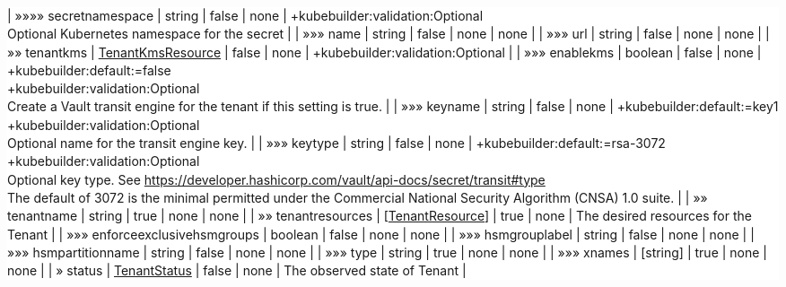 | »»»» secretnamespace          | string                                        | false    | none         | +kubebuilder:validation:Optional<br>Optional Kubernetes namespace for the secret                                                                                                                                                                                                   |
| »»» name                      | string                                        | false    | none         | none                                                                                                                                                                                                                                                                               |
| »»» url                       | string                                        | false    | none         | none                                                                                                                                                                                                                                                                               |
| »» tenantkms                  | [TenantKmsResource](#schematenantkmsresource) | false    | none         | +kubebuilder:validation:Optional                                                                                                                                                                                                                                                   |
| »»» enablekms                 | boolean                                       | false    | none         | +kubebuilder:default:=false<br>+kubebuilder:validation:Optional<br>Create a Vault transit engine for the tenant if this setting is true.                                                                                                                                           |
| »»» keyname                   | string                                        | false    | none         | +kubebuilder:default:=key1<br>+kubebuilder:validation:Optional<br>Optional name for the transit engine key.                                                                                                                                                                        |
| »»» keytype                   | string                                        | false    | none         | +kubebuilder:default:=rsa-3072<br>+kubebuilder:validation:Optional<br>Optional key type. See https://developer.hashicorp.com/vault/api-docs/secret/transit#type<br>The default of 3072 is the minimal permitted under the Commercial National Security Algorithm (CNSA) 1.0 suite. |
| »» tenantname                 | string                                        | true     | none         | none                                                                                                                                                                                                                                                                               |
| »» tenantresources            | [[TenantResource](#schematenantresource)]     | true     | none         | The desired resources for the Tenant                                                                                                                                                                                                                                               |
| »»» enforceexclusivehsmgroups | boolean                                       | false    | none         | none                                                                                                                                                                                                                                                                               |
| »»» hsmgrouplabel             | string                                        | false    | none         | none                                                                                                                                                                                                                                                                               |
| »»» hsmpartitionname          | string                                        | false    | none         | none                                                                                                                                                                                                                                                                               |
| »»» type                      | string                                        | true     | none         | none                                                                                                                                                                                                                                                                               |
| »»» xnames                    | [string]                                      | true     | none         | none                                                                                                                                                                                                                                                                               |
| » status                      | [TenantStatus](#schematenantstatus)           | false    | none         | The observed state of Tenant                                                                                                                                                                                                                                                       |